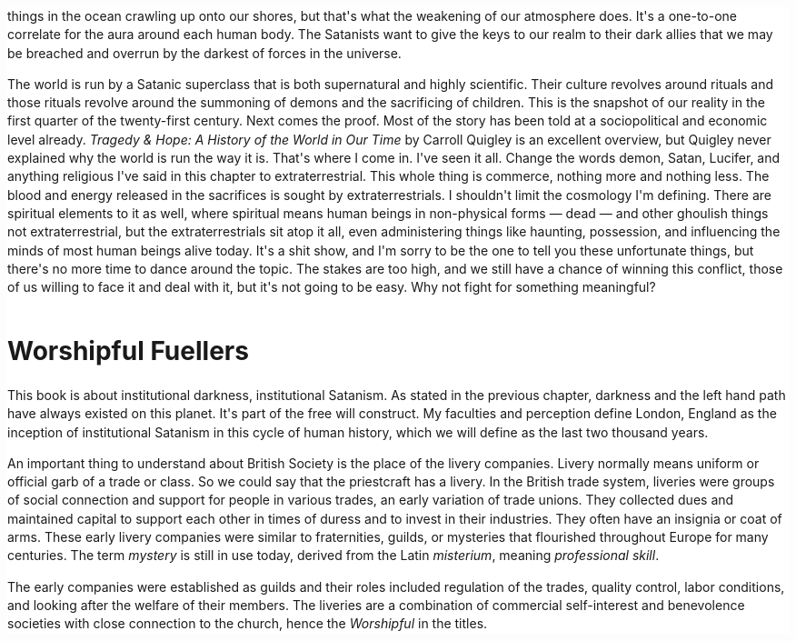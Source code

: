 things in the ocean crawling up onto our shores, but that's what the
weakening of our atmosphere does. It's a one-to-one correlate for the
aura around each human body. The Satanists want to give the keys to our
realm to their dark allies that we may be breached and overrun by the
darkest of forces in the universe.

The world is run by a Satanic superclass that is both supernatural and
highly scientific. Their culture revolves around rituals and those
rituals revolve around the summoning of demons and the sacrificing of
children. This is the snapshot of our reality in the first quarter of
the twenty-first century. Next comes the proof. Most of the story has
been told at a sociopolitical and economic level already. *Tragedy &
Hope: A History of the World in Our Time* by Carroll Quigley is an
excellent overview, but Quigley never explained why the world is run the
way it is. That's where I come in. I've seen it all. Change the words
demon, Satan, Lucifer, and anything religious I've said in this chapter
to extraterrestrial. This whole thing is commerce, nothing more and
nothing less. The blood and energy released in the sacrifices is sought
by extraterrestrials. I shouldn't limit the cosmology I'm defining.
There are spiritual elements to it as well, where spiritual means human
beings in non-physical forms — dead — and other ghoulish things not
extraterrestrial, but the extraterrestrials sit atop it all, even
administering things like haunting, possession, and influencing the
minds of most human beings alive today. It's a shit show, and I'm sorry
to be the one to tell you these unfortunate things, but there's no more
time to dance around the topic. The stakes are too high, and we still
have a chance of winning this conflict, those of us willing to face it
and deal with it, but it's not going to be easy. Why not fight for
something meaningful?

Worshipful Fuellers
===================

This book is about institutional darkness, institutional Satanism. As
stated in the previous chapter, darkness and the left hand path have
always existed on this planet. It's part of the free will construct. My
faculties and perception define London, England as the inception of
institutional Satanism in this cycle of human history, which we will
define as the last two thousand years.

An important thing to understand about British Society is the place of
the livery companies. Livery normally means uniform or official garb of
a trade or class. So we could say that the priestcraft has a livery. In
the British trade system, liveries were groups of social connection and
support for people in various trades, an early variation of trade
unions. They collected dues and maintained capital to support each other
in times of duress and to invest in their industries. They often have an
insignia or coat of arms. These early livery companies were similar to
fraternities, guilds, or mysteries that flourished throughout Europe for
many centuries. The term *mystery* is still in use today, derived from
the Latin *misterium*, meaning *professional skill*.

The early companies were established as guilds and their roles included
regulation of the trades, quality control, labor conditions, and looking
after the welfare of their members. The liveries are a combination of
commercial self-interest and benevolence societies with close connection
to the church, hence the *Worshipful* in the titles.
